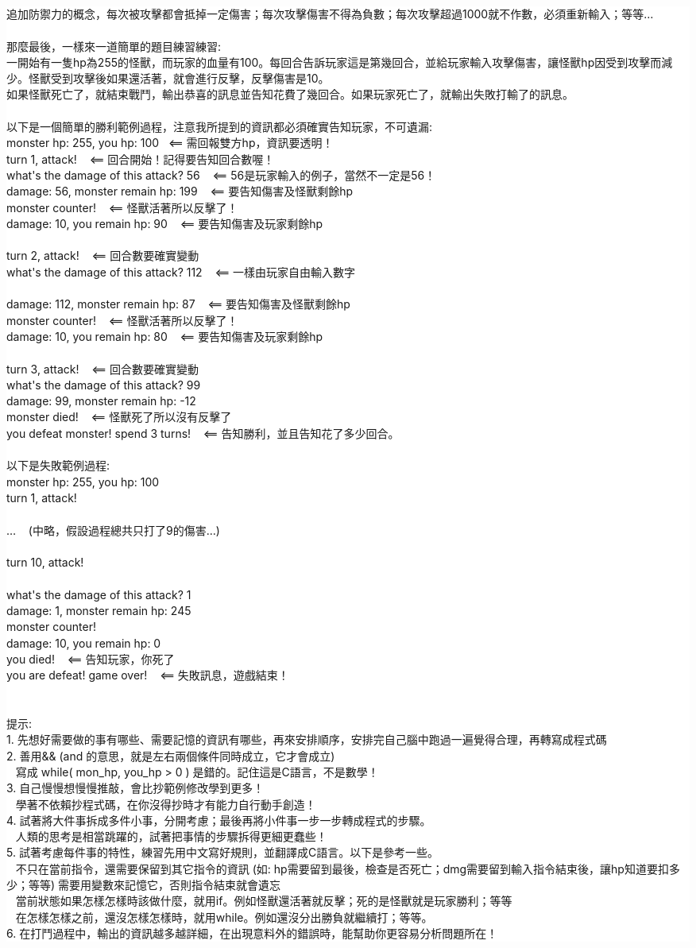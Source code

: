 追加防禦力的概念，每次被攻擊都會抵掉一定傷害；每次攻擊傷害不得為負數；每次攻擊超過1000就不作數，必須重新輸入；等等…<br /><br />那麼最後，一樣來一道簡單的題目練習練習:<br />一開始有一隻hp為255的怪獸，而玩家的血量有100。每回合告訴玩家這是第幾回合，並給玩家輸入攻擊傷害，讓怪獸hp因受到攻擊而減少。怪獸受到攻擊後如果還活著，就會進行反擊，反擊傷害是10。<br />如果怪獸死亡了，就結束戰鬥，輸出恭喜的訊息並告知花費了幾回合。如果玩家死亡了，就輸出失敗打輸了的訊息。<br /><br />以下是一個簡單的勝利範例過程，注意我所提到的資訊都必須確實告知玩家，不可遺漏:<br />monster hp: 255, you hp: 100 &nbsp; &lt;== 需回報雙方hp，資訊要透明！<br />turn 1, attack! &nbsp; &nbsp;&lt;== 回合開始！記得要告知回合數喔！<br />what's the damage of this attack? 56 &nbsp; &nbsp;&lt;== 56是玩家輸入的例子，當然不一定是56！<br />damage: 56, monster remain hp: 199 &nbsp; &nbsp;&lt;== 要告知傷害及怪獸剩餘hp<br />monster counter! &nbsp; &nbsp;&lt;== 怪獸活著所以反擊了！<br />damage: 10, you remain hp: 90 &nbsp; &nbsp;&lt;== 要告知傷害及玩家剩餘hp<br /><br />turn 2, attack! &nbsp; &nbsp;&lt;== 回合數要確實變動<br />what's the damage of this attack? 112 &nbsp; &nbsp;&lt;== 一樣由玩家自由輸入數字<br /><br />damage: 112, monster remain hp: 87 &nbsp; &nbsp;&lt;== 要告知傷害及怪獸剩餘hp<br />monster counter! &nbsp; &nbsp;&lt;== 怪獸活著所以反擊了！<br />damage: 10, you remain hp: 80 &nbsp; &nbsp;&lt;== 要告知傷害及玩家剩餘hp<br /><br />turn 3, attack! &nbsp; &nbsp;&lt;== 回合數要確實變動<br />what's the damage of this attack? 99<br />damage: 99, monster remain hp: -12<br />monster died! &nbsp; &nbsp;&lt;== 怪獸死了所以沒有反擊了<br />you defeat monster! spend 3 turns! &nbsp; &nbsp;&lt;== 告知勝利，並且告知花了多少回合。<br /><br />以下是失敗範例過程:<br />monster hp: 255, you hp: 100<br />turn 1, attack!<br /><br />… &nbsp; &nbsp;(中略，假設過程總共只打了9的傷害…)<br /><br />turn 10, attack!<br /><br />what's the damage of this attack? 1<br />damage: 1, monster remain hp: 245<br />monster counter!<br />damage: 10, you remain hp: 0<br />you died! &nbsp; &nbsp;&lt;== 告知玩家，你死了<br />you are defeat! game over! &nbsp; &nbsp;&lt;== 失敗訊息，遊戲結束！<br /><br /><br />提示:<br />1. 先想好需要做的事有哪些、需要記憶的資訊有哪些，再來安排順序，安排完自己腦中跑過一遍覺得合理，再轉寫成程式碼<br />2. 善用&amp;&amp; (and 的意思，就是左右兩個條件同時成立，它才會成立)<br />&nbsp; &nbsp;寫成 while( mon_hp, you_hp &gt; 0 ) 是錯的。記住這是C語言，不是數學！<br />3. 自己慢慢想慢慢推敲，會比抄範例修改學到更多！<br />&nbsp; &nbsp;學著不依賴抄程式碼，在你沒得抄時才有能力自行動手創造！<br />4. 試著將大件事拆成多件小事，分開考慮；最後再將小件事一步一步轉成程式的步驟。<br />&nbsp; &nbsp;人類的思考是相當跳躍的，試著把事情的步驟拆得更細更蠢些！<br />5. 試著考慮每件事的特性，練習先用中文寫好規則，並翻譯成C語言。以下是參考一些。<br />&nbsp; &nbsp;不只在當前指令，還需要保留到其它指令的資訊 (如: hp需要留到最後，檢查是否死亡；dmg需要留到輸入指令結束後，讓hp知道要扣多少；等等) 需要用變數來記憶它，否則指令結束就會遺忘<br />&nbsp; &nbsp;當前狀態如果怎樣怎樣時該做什麼，就用if。例如怪獸還活著就反擊；死的是怪獸就是玩家勝利；等等<br />&nbsp; &nbsp;在怎樣怎樣之前，還沒怎樣怎樣時，就用while。例如還沒分出勝負就繼續打；等等。<br />6. 在打鬥過程中，輸出的資訊越多越詳細，在出現意料外的錯誤時，能幫助你更容易分析問題所在！